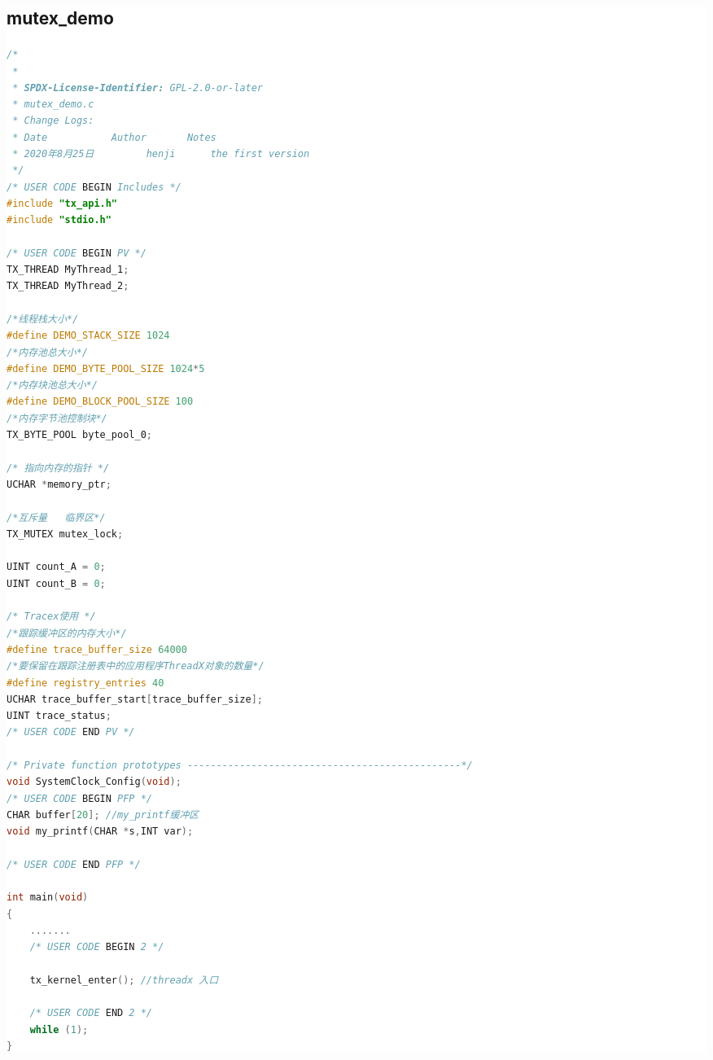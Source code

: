 ## mutex_demo
```c
/*
 *
 * SPDX-License-Identifier: GPL-2.0-or-later
 * mutex_demo.c
 * Change Logs:
 * Date           Author       Notes
 * 2020年8月25日     	  henji      the first version
 */
/* USER CODE BEGIN Includes */
#include "tx_api.h"
#include "stdio.h"

/* USER CODE BEGIN PV */
TX_THREAD MyThread_1;
TX_THREAD MyThread_2;

/*线程栈大小*/
#define DEMO_STACK_SIZE 1024
/*内存池总大小*/
#define DEMO_BYTE_POOL_SIZE 1024*5
/*内存块池总大小*/
#define DEMO_BLOCK_POOL_SIZE 100
/*内存字节池控制块*/
TX_BYTE_POOL byte_pool_0;

/* 指向内存的指针 */
UCHAR *memory_ptr;

/*互斥量	临界区*/
TX_MUTEX mutex_lock;

UINT count_A = 0;
UINT count_B = 0;

/* Tracex使用 */
/*跟踪缓冲区的内存大小*/
#define trace_buffer_size 64000
/*要保留在跟踪注册表中的应用程序ThreadX对象的数量*/
#define registry_entries 40
UCHAR trace_buffer_start[trace_buffer_size];
UINT trace_status;
/* USER CODE END PV */

/* Private function prototypes -----------------------------------------------*/
void SystemClock_Config(void);
/* USER CODE BEGIN PFP */
CHAR buffer[20]; //my_printf缓冲区 
void my_printf(CHAR *s,INT var);

/* USER CODE END PFP */

int main(void)
{
	.......
	/* USER CODE BEGIN 2 */

	tx_kernel_enter(); //threadx 入口

	/* USER CODE END 2 */
	while (1);
}
```